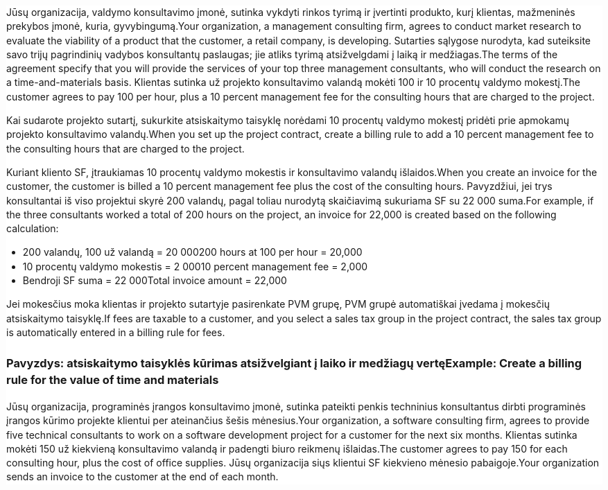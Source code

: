 <span data-ttu-id="f90bf-310">Jūsų organizacija, valdymo konsultavimo įmonė, sutinka vykdyti rinkos tyrimą ir įvertinti produkto, kurį klientas, mažmeninės prekybos įmonė, kuria, gyvybingumą.</span><span class="sxs-lookup"><span data-stu-id="f90bf-310">Your organization, a management consulting firm, agrees to conduct market research to evaluate the viability of a product that the customer, a retail company, is developing.</span></span> <span data-ttu-id="f90bf-311">Sutarties sąlygose nurodyta, kad suteiksite savo trijų pagrindinių vadybos konsultantų paslaugas; jie atliks tyrimą atsižvelgdami į laiką ir medžiagas.</span><span class="sxs-lookup"><span data-stu-id="f90bf-311">The terms of the agreement specify that you will provide the services of your top three management consultants, who will conduct the research on a time-and-materials basis.</span></span> <span data-ttu-id="f90bf-312">Klientas sutinka už projekto konsultavimo valandą mokėti 100 ir 10 procentų valdymo mokestį.</span><span class="sxs-lookup"><span data-stu-id="f90bf-312">The customer agrees to pay 100 per hour, plus a 10 percent management fee for the consulting hours that are charged to the project.</span></span> 

<span data-ttu-id="f90bf-313">Kai sudarote projekto sutartį, sukurkite atsiskaitymo taisyklę norėdami 10 procentų valdymo mokestį pridėti prie apmokamų projekto konsultavimo valandų.</span><span class="sxs-lookup"><span data-stu-id="f90bf-313">When you set up the project contract, create a billing rule to add a 10 percent management fee to the consulting hours that are charged to the project.</span></span> 

<span data-ttu-id="f90bf-314">Kuriant kliento SF, įtraukiamas 10 procentų valdymo mokestis ir konsultavimo valandų išlaidos.</span><span class="sxs-lookup"><span data-stu-id="f90bf-314">When you create an invoice for the customer, the customer is billed a 10 percent management fee plus the cost of the consulting hours.</span></span> <span data-ttu-id="f90bf-315">Pavyzdžiui, jei trys konsultantai iš viso projektui skyrė 200 valandų, pagal toliau nurodytą skaičiavimą sukuriama SF su 22 000 suma.</span><span class="sxs-lookup"><span data-stu-id="f90bf-315">For example, if the three consultants worked a total of 200 hours on the project, an invoice for 22,000 is created based on the following calculation:</span></span>

-   <span data-ttu-id="f90bf-316">200 valandų, 100 už valandą = 20 000</span><span class="sxs-lookup"><span data-stu-id="f90bf-316">200 hours at 100 per hour = 20,000</span></span>
-   <span data-ttu-id="f90bf-317">10 procentų valdymo mokestis = 2 000</span><span class="sxs-lookup"><span data-stu-id="f90bf-317">10 percent management fee = 2,000</span></span>
-   <span data-ttu-id="f90bf-318">Bendroji SF suma = 22 000</span><span class="sxs-lookup"><span data-stu-id="f90bf-318">Total invoice amount = 22,000</span></span>

<span data-ttu-id="f90bf-319">Jei mokesčius moka klientas ir projekto sutartyje pasirenkate PVM grupę, PVM grupė automatiškai įvedama į mokesčių atsiskaitymo taisyklę.</span><span class="sxs-lookup"><span data-stu-id="f90bf-319">If fees are taxable to a customer, and you select a sales tax group in the project contract, the sales tax group is automatically entered in a billing rule for fees.</span></span>

### <a name="example-create-a-billing-rule-for-the-value-of-time-and-materials"></a><span data-ttu-id="f90bf-320">Pavyzdys: atsiskaitymo taisyklės kūrimas atsižvelgiant į laiko ir medžiagų vertę</span><span class="sxs-lookup"><span data-stu-id="f90bf-320">Example: Create a billing rule for the value of time and materials</span></span>

<span data-ttu-id="f90bf-321">Jūsų organizacija, programinės įrangos konsultavimo įmonė, sutinka pateikti penkis techninius konsultantus dirbti programinės įrangos kūrimo projekte klientui per ateinančius šešis mėnesius.</span><span class="sxs-lookup"><span data-stu-id="f90bf-321">Your organization, a software consulting firm, agrees to provide five technical consultants to work on a software development project for a customer for the next six months.</span></span> <span data-ttu-id="f90bf-322">Klientas sutinka mokėti 150 už kiekvieną konsultavimo valandą ir padengti biuro reikmenų išlaidas.</span><span class="sxs-lookup"><span data-stu-id="f90bf-322">The customer agrees to pay 150 for each consulting hour, plus the cost of office supplies.</span></span> <span data-ttu-id="f90bf-323">Jūsų organizacija siųs klientui SF kiekvieno mėnesio pabaigoje.</span><span class="sxs-lookup"><span data-stu-id="f90bf-323">Your organization sends an invoice to the customer at the end of each month.</span></span> 
